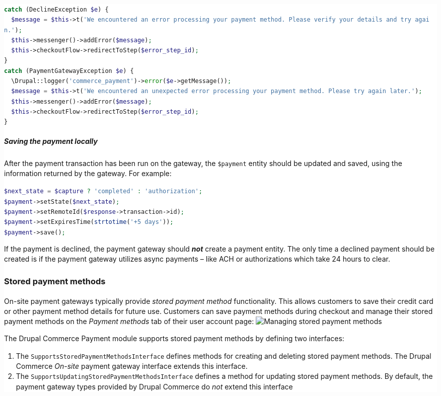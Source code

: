 ```php
catch (DeclineException $e) {
  $message = $this->t('We encountered an error processing your payment method. Please verify your details and try again.');
  $this->messenger()->addError($message);
  $this->checkoutFlow->redirectToStep($error_step_id);
}
catch (PaymentGatewayException $e) {
  \Drupal::logger('commerce_payment')->error($e->getMessage());
  $message = $this->t('We encountered an unexpected error processing your payment method. Please try again later.');
  $this->messenger()->addError($message);
  $this->checkoutFlow->redirectToStep($error_step_id);
}
```

##### Saving the payment locally

After the payment transaction has been run on the gateway, the `$payment` entity should be updated and saved, using the
information returned by the gateway. For example:

```php
$next_state = $capture ? 'completed' : 'authorization';
$payment->setState($next_state);
$payment->setRemoteId($response->transaction->id);
$payment->setExpiresTime(strtotime('+5 days'));
$payment->save();
```

If the payment is declined, the payment gateway should ***not*** create a payment entity. The only time a declined
payment should be created is if the payment gateway utilizes async payments – like ACH or authorizations which take 24
hours to clear.

### Stored payment methods

On-site payment gateways typically provide *stored payment method* functionality. This allows customers to save their
credit card or other payment method details for future use. Customers can save payment methods during checkout and
manage their stored payment methods on the *Payment methods* tab of their user account page:
![Managing stored payment methods](../images/handling-stored-payment-methods-1.png)

The Drupal Commerce Payment module supports stored payment methods by defining two interfaces:

1. The `SupportsStoredPaymentMethodsInterface` defines methods for creating and deleting stored payment methods. The
   Drupal Commerce *On-site* payment gateway interface extends this interface.
2. The `SupportsUpdatingStoredPaymentMethodsInterface` defines a method for updating stored payment methods. By default,
   the payment gateway types provided by Drupal Commerce do *not* extend this interface
